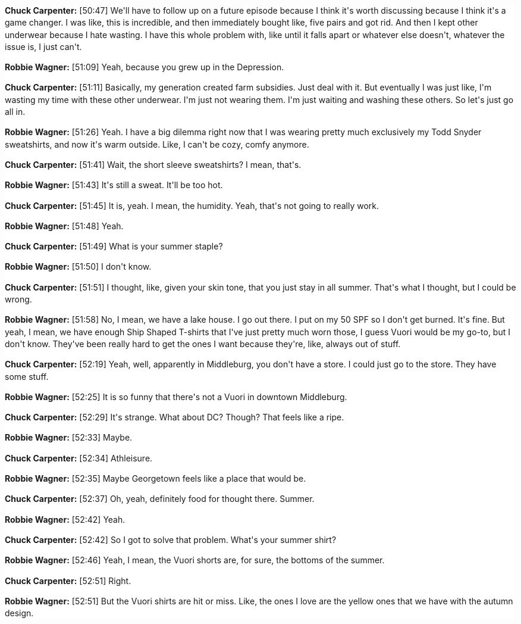 **Chuck Carpenter:** [50:47] We'll have to follow up on a future episode because I think it's worth discussing because I think it's a game changer. I was like, this is incredible, and then immediately bought like, five pairs and got rid. And then I kept other underwear because I hate wasting. I have this whole problem with, like until it falls apart or whatever else doesn't, whatever the issue is, I just can't.

**Robbie Wagner:** [51:09] Yeah, because you grew up in the Depression.

**Chuck Carpenter:** [51:11] Basically, my generation created farm subsidies. Just deal with it. But eventually I was just like, I'm wasting my time with these other underwear. I'm just not wearing them. I'm just waiting and washing these others. So let's just go all in.

**Robbie Wagner:** [51:26] Yeah. I have a big dilemma right now that I was wearing pretty much exclusively my Todd Snyder sweatshirts, and now it's warm outside. Like, I can't be cozy, comfy anymore.

**Chuck Carpenter:** [51:41] Wait, the short sleeve sweatshirts? I mean, that's.

**Robbie Wagner:** [51:43] It's still a sweat. It'll be too hot.

**Chuck Carpenter:** [51:45] It is, yeah. I mean, the humidity. Yeah, that's not going to really work.

**Robbie Wagner:** [51:48] Yeah.

**Chuck Carpenter:** [51:49] What is your summer staple?

**Robbie Wagner:** [51:50] I don't know.

**Chuck Carpenter:** [51:51] I thought, like, given your skin tone, that you just stay in all summer. That's what I thought, but I could be wrong.

**Robbie Wagner:** [51:58] No, I mean, we have a lake house. I go out there. I put on my 50 SPF so I don't get burned. It's fine. But yeah, I mean, we have enough Ship Shaped T-shirts that I've just pretty much worn those, I guess Vuori would be my go-to, but I don't know. They've been really hard to get the ones I want because they're, like, always out of stuff.

**Chuck Carpenter:** [52:19] Yeah, well, apparently in Middleburg, you don't have a store. I could just go to the store. They have some stuff.

**Robbie Wagner:** [52:25] It is so funny that there's not a Vuori in downtown Middleburg.

**Chuck Carpenter:** [52:29] It's strange. What about DC? Though? That feels like a ripe.

**Robbie Wagner:** [52:33] Maybe.

**Chuck Carpenter:** [52:34] Athleisure.

**Robbie Wagner:** [52:35] Maybe Georgetown feels like a place that would be.

**Chuck Carpenter:** [52:37] Oh, yeah, definitely food for thought there. Summer.

**Robbie Wagner:** [52:42] Yeah.

**Chuck Carpenter:** [52:42] So I got to solve that problem. What's your summer shirt?

**Robbie Wagner:** [52:46] Yeah, I mean, the Vuori shorts are, for sure, the bottoms of the summer.

**Chuck Carpenter:** [52:51] Right.

**Robbie Wagner:** [52:51] But the Vuori shirts are hit or miss. Like, the ones I love are the yellow ones that we have with the autumn design.
